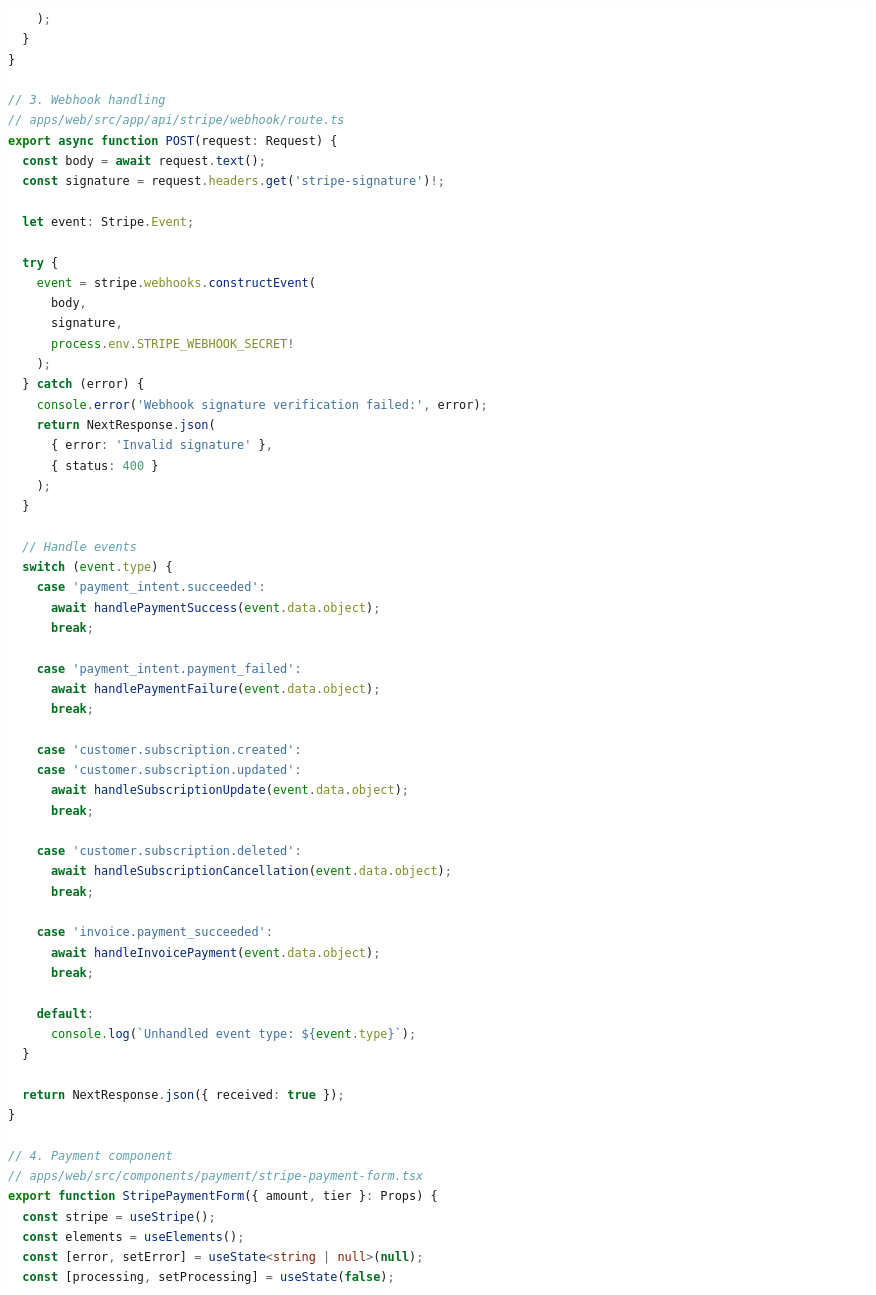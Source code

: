 ```typescript
    );
  }
}

// 3. Webhook handling
// apps/web/src/app/api/stripe/webhook/route.ts
export async function POST(request: Request) {
  const body = await request.text();
  const signature = request.headers.get('stripe-signature')!;
  
  let event: Stripe.Event;
  
  try {
    event = stripe.webhooks.constructEvent(
      body,
      signature,
      process.env.STRIPE_WEBHOOK_SECRET!
    );
  } catch (error) {
    console.error('Webhook signature verification failed:', error);
    return NextResponse.json(
      { error: 'Invalid signature' },
      { status: 400 }
    );
  }
  
  // Handle events
  switch (event.type) {
    case 'payment_intent.succeeded':
      await handlePaymentSuccess(event.data.object);
      break;
      
    case 'payment_intent.payment_failed':
      await handlePaymentFailure(event.data.object);
      break;
      
    case 'customer.subscription.created':
    case 'customer.subscription.updated':
      await handleSubscriptionUpdate(event.data.object);
      break;
      
    case 'customer.subscription.deleted':
      await handleSubscriptionCancellation(event.data.object);
      break;
      
    case 'invoice.payment_succeeded':
      await handleInvoicePayment(event.data.object);
      break;
      
    default:
      console.log(`Unhandled event type: ${event.type}`);
  }
  
  return NextResponse.json({ received: true });
}

// 4. Payment component
// apps/web/src/components/payment/stripe-payment-form.tsx
export function StripePaymentForm({ amount, tier }: Props) {
  const stripe = useStripe();
  const elements = useElements();
  const [error, setError] = useState<string | null>(null);
  const [processing, setProcessing] = useState(false);
```